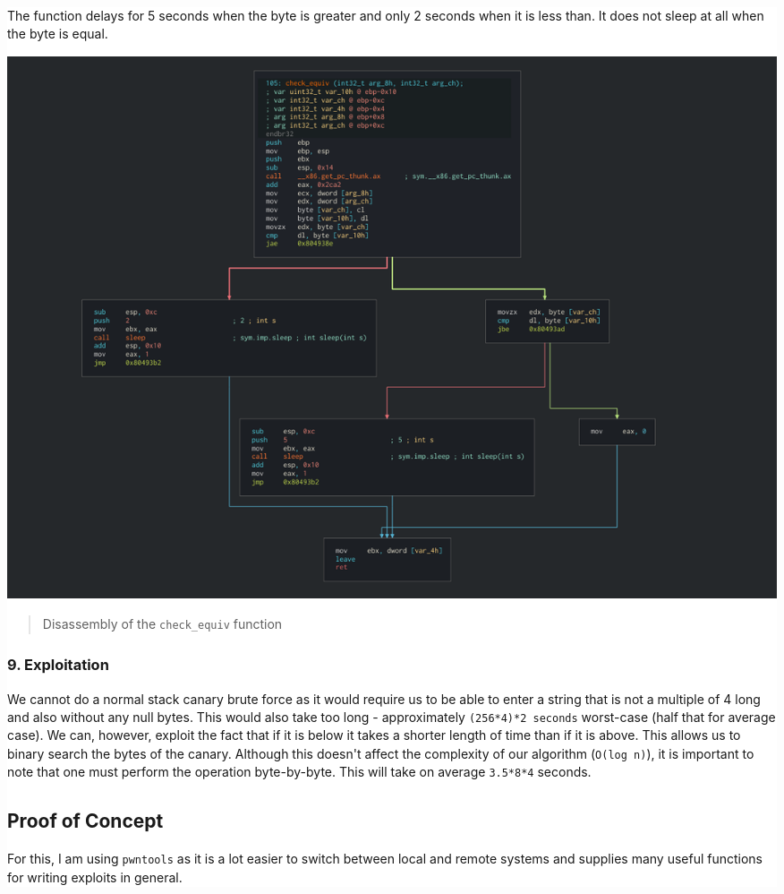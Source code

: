 The function delays for 5 seconds when the byte is greater and
only 2 seconds when it is less than. It does not sleep at all when the byte is equal.

![check_equiv function](docs/Walkthrough_-_check_equiv.png)
> Disassembly of the `check_equiv` function

### 9. Exploitation

We cannot do a normal stack canary brute force as it would require us to be able to
enter a string that is not a multiple of 4 long and also without any null bytes.
This would also take too long - approximately `(256*4)*2 seconds` worst-case (half that
for average case). We can, however, exploit the fact that if it is below it takes a
shorter length of time than if it is above. This allows us to binary search the bytes
of the canary. Although this doesn't affect the complexity of our algorithm (`O(log n)`),
it is important to note that one must perform the operation byte-by-byte. This will
take on average `3.5*8*4` seconds.

## Proof of Concept

For this, I am using `pwntools` as it is a lot easier to switch between local and remote systems and
supplies many useful functions for writing exploits in general.
